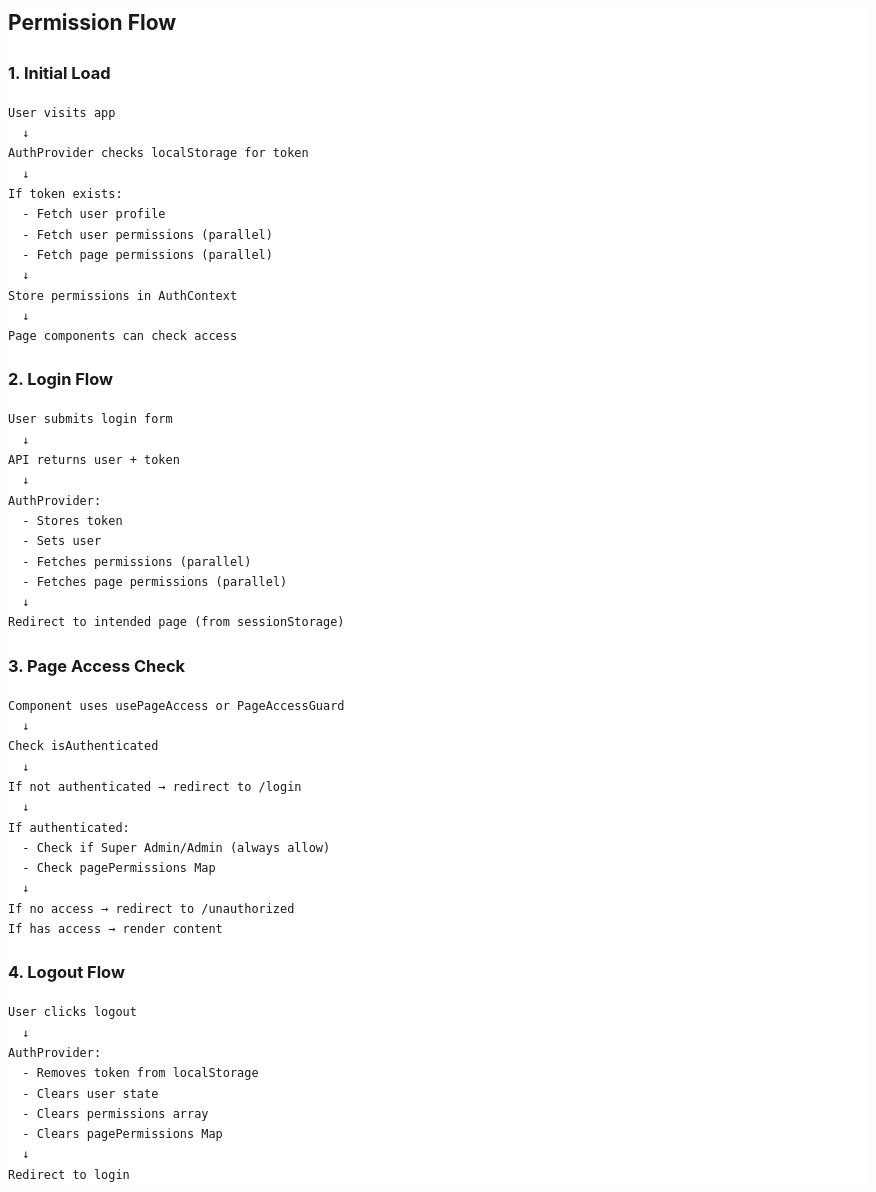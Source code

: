 ## Permission Flow

### 1. Initial Load
```
User visits app
  ↓
AuthProvider checks localStorage for token
  ↓
If token exists:
  - Fetch user profile
  - Fetch user permissions (parallel)
  - Fetch page permissions (parallel)
  ↓
Store permissions in AuthContext
  ↓
Page components can check access
```

### 2. Login Flow
```
User submits login form
  ↓
API returns user + token
  ↓
AuthProvider:
  - Stores token
  - Sets user
  - Fetches permissions (parallel)
  - Fetches page permissions (parallel)
  ↓
Redirect to intended page (from sessionStorage)
```

### 3. Page Access Check
```
Component uses usePageAccess or PageAccessGuard
  ↓
Check isAuthenticated
  ↓
If not authenticated → redirect to /login
  ↓
If authenticated:
  - Check if Super Admin/Admin (always allow)
  - Check pagePermissions Map
  ↓
If no access → redirect to /unauthorized
If has access → render content
```

### 4. Logout Flow
```
User clicks logout
  ↓
AuthProvider:
  - Removes token from localStorage
  - Clears user state
  - Clears permissions array
  - Clears pagePermissions Map
  ↓
Redirect to login
```
